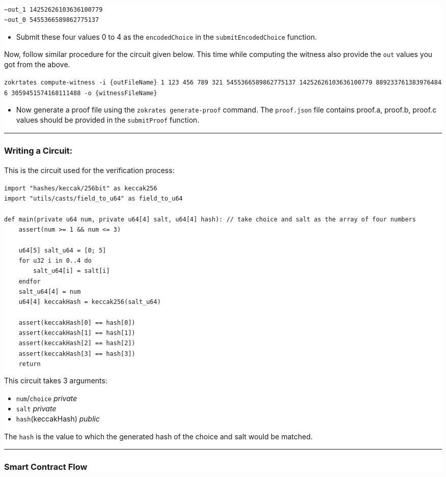 ```
~out_1 14252626103636100779
~out_0 5455366589862775137
```
- Submit these four values 0 to 4 as the `encodedChoice` in the `submitEncodedChoice` function. 

Now, follow similar procedure for the circuit given below. This time while computing the witness also provide the `out` values you got from the above. 

```
zokrtates compute-witness -i {outFileName} 1 123 456 789 321 5455366589862775137 14252626103636100779 8892337613839764846 3059451574168111488 -o {witnessFileName}

```

- Now generate a proof file using the `zokrates generate-proof` command. The `proof.json` file contains proof.a, proof.b, proof.c values should be provided in the `submitProof` function. 

---

### Writing a Circuit: 

This is the circuit used for the verification process:
``` -
import "hashes/keccak/256bit" as keccak256
import "utils/casts/field_to_u64" as field_to_u64

def main(private u64 num, private u64[4] salt, u64[4] hash): // take choice and salt as the array of four numbers
    assert(num >= 1 && num <= 3)

    u64[5] salt_u64 = [0; 5]
    for u32 i in 0..4 do
        salt_u64[i] = salt[i]
    endfor
    salt_u64[4] = num
    u64[4] keccakHash = keccak256(salt_u64)

    assert(keccakHash[0] == hash[0])
    assert(keccakHash[1] == hash[1])
    assert(keccakHash[2] == hash[2])
    assert(keccakHash[3] == hash[3])
    return

```

This circuit takes 3 arguments:
- `num`/`choice` *private*
- `salt` *private* 
- `hash`(keccakHash) *public*

The `hash` is the value to which the generated hash of the choice and salt would be matched. 

---

### Smart Contract Flow
